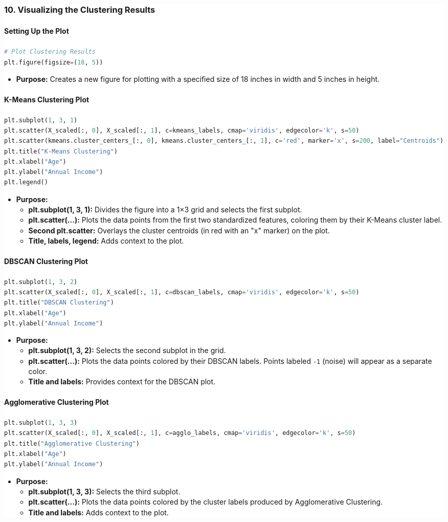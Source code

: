 
### 10. Visualizing the Clustering Results

#### Setting Up the Plot

```python
# Plot Clustering Results
plt.figure(figsize=(18, 5))
```
- **Purpose:** Creates a new figure for plotting with a specified size of 18 inches in width and 5 inches in height.

#### K-Means Clustering Plot

```python
plt.subplot(1, 3, 1)
plt.scatter(X_scaled[:, 0], X_scaled[:, 1], c=kmeans_labels, cmap='viridis', edgecolor='k', s=50)
plt.scatter(kmeans.cluster_centers_[:, 0], kmeans.cluster_centers_[:, 1], c='red', marker='x', s=200, label="Centroids")
plt.title("K-Means Clustering")
plt.xlabel("Age")
plt.ylabel("Annual Income")
plt.legend()
```
- **Purpose:**
  - **plt.subplot(1, 3, 1):** Divides the figure into a 1×3 grid and selects the first subplot.
  - **plt.scatter(...):** Plots the data points from the first two standardized features, coloring them by their K-Means cluster label.
  - **Second plt.scatter:** Overlays the cluster centroids (in red with an "x" marker) on the plot.
  - **Title, labels, legend:** Adds context to the plot.

#### DBSCAN Clustering Plot

```python
plt.subplot(1, 3, 2)
plt.scatter(X_scaled[:, 0], X_scaled[:, 1], c=dbscan_labels, cmap='viridis', edgecolor='k', s=50)
plt.title("DBSCAN Clustering")
plt.xlabel("Age")
plt.ylabel("Annual Income")
```
- **Purpose:**
  - **plt.subplot(1, 3, 2):** Selects the second subplot in the grid.
  - **plt.scatter(...):** Plots the data points colored by their DBSCAN labels. Points labeled `-1` (noise) will appear as a separate color.
  - **Title and labels:** Provides context for the DBSCAN plot.

#### Agglomerative Clustering Plot

```python
plt.subplot(1, 3, 3)
plt.scatter(X_scaled[:, 0], X_scaled[:, 1], c=agglo_labels, cmap='viridis', edgecolor='k', s=50)
plt.title("Agglomerative Clustering")
plt.xlabel("Age")
plt.ylabel("Annual Income")
```
- **Purpose:**
  - **plt.subplot(1, 3, 3):** Selects the third subplot.
  - **plt.scatter(...):** Plots the data points colored by the cluster labels produced by Agglomerative Clustering.
  - **Title and labels:** Adds context to the plot.
